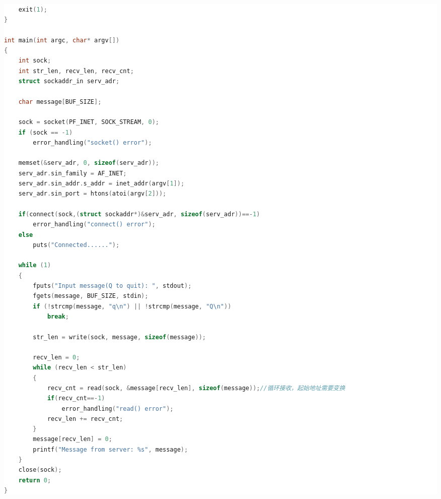 ```c
    exit(1);
}

int main(int argc, char* argv[])
{
    int sock;
    int str_len, recv_len, recv_cnt;
    struct sockaddr_in serv_adr;

    char message[BUF_SIZE];

    sock = socket(PF_INET, SOCK_STREAM, 0);
    if (sock == -1)
        error_handling("socket() error");

    memset(&serv_adr, 0, sizeof(serv_adr));
    serv_adr.sin_family = AF_INET;
    serv_adr.sin_addr.s_addr = inet_addr(argv[1]);
    serv_adr.sin_port = htons(atoi(argv[2]));

    if(connect(sock,(struct sockaddr*)&serv_adr, sizeof(serv_adr))==-1)
        error_handling("connect() error");
    else 
        puts("Connected......");

    while (1)
    {
        fputs("Input message(Q to quit): ", stdout);
        fgets(message, BUF_SIZE, stdin);
        if (!strcmp(message, "q\n") || !strcmp(message, "Q\n"))
            break;

        str_len = write(sock, message, sizeof(message));

        recv_len = 0;
        while (recv_len < str_len)
        {
            recv_cnt = read(sock, &message[recv_len], sizeof(message));//循环接收，起始地址需要变换
            if(recv_cnt==-1)
                error_handling("read() error");
            recv_len += recv_cnt;
        }
        message[recv_len] = 0;
        printf("Message from server: %s", message);
    }
    close(sock);
    return 0;
}

```
